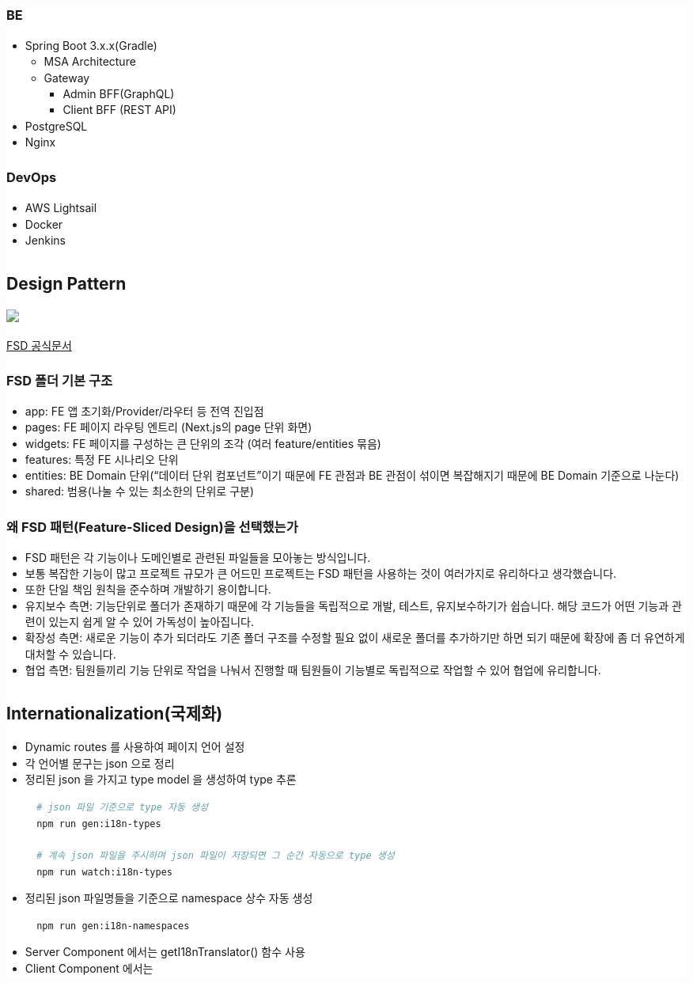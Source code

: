 
### BE

- Spring Boot 3.x.x(Gradle)
    - MSA Architecture
    - Gateway
        - Admin BFF(GraphQL)
        - Client BFF (REST API)
- PostgreSQL
- Nginx

### DevOps

- AWS Lightsail
- Docker
- Jenkins


## Design Pattern
<div>
  <img src="https://img.shields.io/badge/FSD-FFDA44?style=flat&logo=textpattern&logoColor=black"/>
</div>

[FSD 공식문서](https://feature-sliced.github.io/documentation/docs/get-started/overview)

### FSD 폴더 기본 구조
- app: FE 앱 초기화/Provider/라우터 등 전역 진입점
- pages: FE 페이지 라우팅 엔트리 (Next.js의 page 단위 화면)
- widgets: FE 페이지를 구성하는 큰 단위의 조각 (여러 feature/entities 묶음)
- features: 특정 FE 시나리오 단위
- entities: BE Domain 단위(“데이터 단위 컴포넌트”이기 때문에 FE 관점과 BE 관점이 섞이면 복잡해지기 때문에 BE Domain 기준으로 나눈다)
- shared: 범용(나눌 수 있는 최소한의 단위로 구분)

### 왜 FSD 패턴(Feature-Sliced Design)을 선택했는가
- FSD 패턴은 각 기능이나 도메인별로 관련된 파일들을 모아놓는 방식입니다.
- 보통 복잡한 기능이 많고 프로젝트 규모가 큰 어드민 프로젝트는 FSD 패턴을 사용하는 것이 여러가지로 유리하다고 생각했습니다.
- 또한 단일 책임 원칙을 준수하며 개발하기 용이합니다.
- 유지보수 측면: 기능단위로 폴더가 존재하기 때문에 각 기능들을 독립적으로 개발, 테스트, 유지보수하기가 쉽습니다.
  해당 코드가 어떤 기능과 관련이 있는지 쉽게 알 수 있어 가독성이 높아집니다.
- 확장성 측면: 새로운 기능이 추가 되더라도 기존 폴더 구조를 수정할 필요 없이 새로운 폴더를 추가하기만 하면 되기 때문에 확장에 좀 더 유연하게 대처할 수 있습니다.
- 협업 측면: 팀원들끼리 기능 단위로 작업을 나눠서 진행할 때 팀원들이 기능별로 독립적으로 작업할 수 있어 협업에 유리합니다.

## Internationalization(국제화)
- Dynamic routes 를 사용하여 페이지 언어 설정
- 각 언어별 문구는 json 으로 정리
- 정리된 json 을 가지고 type model 을 생성하여 type 추론
  ```bash
    # json 파일 기준으로 type 자동 생성
    npm run gen:i18n-types
  
    # 계속 json 파일을 주시하며 json 파일이 저장되면 그 순간 자동으로 type 생성
    npm run watch:i18n-types
  ``` 
- 정리된 json 파일명들을 기준으로 namespace 상수 자동 생성
  ```bash
    npm run gen:i18n-namespaces
  ```
- Server Component 에서는 getI18nTranslator() 함수 사용
- Client Component 에서는
